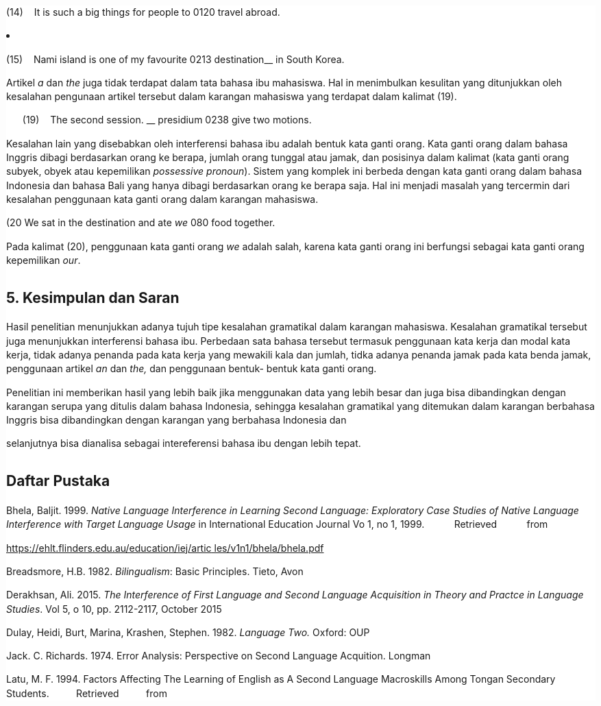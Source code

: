 <p><span class="font5">(14) &nbsp;&nbsp;&nbsp;It is such a big thing</span><span class="font5" style="font-style:italic;">s</span><span class="font5"> for people to 0120 travel abroad.</span></p></li>
<li>
<p><span class="font5">(15) &nbsp;&nbsp;&nbsp;Nami island is one of my favourite 0213 destination__ in South Korea.</span></p></li></ul>
<p><span class="font5">Artikel </span><span class="font5" style="font-style:italic;">a</span><span class="font5"> dan </span><span class="font5" style="font-style:italic;">the</span><span class="font5"> juga tidak terdapat dalam tata bahasa ibu mahasiswa. Hal in menimbulkan kesulitan yang ditunjukkan oleh kesalahan pengunaan artikel tersebut dalam karangan mahasiswa yang terdapat dalam kalimat (19).</span></p>
<ul style="list-style:none;"><li>
<p><span class="font5">(19) &nbsp;&nbsp;&nbsp;The second session. __ presidium 0238 give two motions.</span></p></li></ul>
<p><span class="font5">Kesalahan lain yang disebabkan oleh interferensi bahasa ibu adalah bentuk kata ganti orang. Kata ganti orang dalam bahasa Inggris dibagi berdasarkan orang ke berapa, jumlah orang tunggal atau jamak, dan posisinya dalam kalimat (kata ganti orang subyek, obyek atau kepemilikan </span><span class="font5" style="font-style:italic;">possessive pronoun</span><span class="font5">). Sistem yang komplek ini berbeda dengan kata ganti orang dalam bahasa Indonesia dan bahasa Bali yang hanya dibagi berdasarkan orang ke berapa saja. Hal ini menjadi masalah yang tercermin dari kesalahan penggunaan kata ganti orang dalam karangan mahasiswa.</span></p>
<p><span class="font5">(20 We sat in the destination and ate </span><span class="font5" style="font-style:italic;">we</span><span class="font5"> 080 food together.</span></p>
<p><span class="font5">Pada kalimat (20), penggunaan kata ganti orang </span><span class="font5" style="font-style:italic;">we </span><span class="font5">adalah salah, karena kata ganti orang ini berfungsi sebagai kata ganti orang kepemilikan </span><span class="font5" style="font-style:italic;">our</span><span class="font5">.</span></p>
<h2><a name="bookmark8"></a><span class="font5" style="font-weight:bold;"><a name="bookmark9"></a>5. Kesimpulan dan Saran</span></h2>
<p><span class="font5">Hasil penelitian menunjukkan adanya tujuh tipe kesalahan gramatikal dalam karangan mahasiswa. Kesalahan gramatikal tersebut juga menunjukkan interferensi bahasa ibu. Perbedaan sata bahasa tersebut termasuk penggunaan kata kerja dan modal kata kerja, tidak adanya penanda pada kata kerja yang mewakili kala dan jumlah, tidka adanya penanda jamak pada kata benda jamak, penggunaan artikel </span><span class="font5" style="font-style:italic;">an</span><span class="font5"> dan </span><span class="font5" style="font-style:italic;">the,</span><span class="font5"> dan penggunaan bentuk- bentuk kata ganti orang.</span></p>
<p><span class="font5">Penelitian ini memberikan hasil yang lebih baik jika menggunakan data yang lebih besar dan juga bisa dibandingkan dengan karangan serupa yang ditulis dalam bahasa Indonesia, sehingga kesalahan gramatikal yang ditemukan dalam karangan berbahasa Inggris bisa dibandingkan dengan karangan yang berbahasa Indonesia dan</span></p>
<p><span class="font5">selanjutnya bisa dianalisa sebagai intereferensi bahasa ibu dengan lebih tepat.</span></p>
<h2><a name="bookmark10"></a><span class="font5" style="font-weight:bold;"><a name="bookmark11"></a>Daftar Pustaka</span></h2>
<p><span class="font5">Bhela, Baljit. 1999. </span><span class="font5" style="font-style:italic;">Native Language Interference in Learning Second Language: Exploratory Case Studies of Native Language Interference with Target Language Usage</span><span class="font5"> in International Education Journal Vo 1, no 1, 1999. &nbsp;&nbsp;&nbsp;&nbsp;&nbsp;&nbsp;&nbsp;&nbsp;&nbsp;&nbsp;Retrieved &nbsp;&nbsp;&nbsp;&nbsp;&nbsp;&nbsp;&nbsp;&nbsp;&nbsp;&nbsp;from</span></p>
<p><a href="https://ehlt.flinders.edu.au/education/iej/artic"><span class="font5" style="text-decoration:underline;">https://ehlt.flinders.edu.au/education/iej/artic</span></a><span class="font5" style="text-decoration:underline;"> les/v1n1/bhela/bhela.pdf</span></p>
<p><span class="font5">Breadsmore, H.B. 1982. </span><span class="font5" style="font-style:italic;">Bilingualism</span><span class="font5">: Basic Principles. Tieto, Avon</span></p>
<p><span class="font5">Derakhsan, Ali. 2015. </span><span class="font5" style="font-style:italic;">The Interference of First Language and Second Language Acquisition in Theory and Practce in Language Studies</span><span class="font5">. Vol 5, o 10, pp. 2112-2117, October 2015</span></p>
<p><span class="font5">Dulay, Heidi, Burt, Marina, Krashen, Stephen. 1982. </span><span class="font5" style="font-style:italic;">Language Two.</span><span class="font5"> Oxford: OUP</span></p>
<p><span class="font5">Jack. C. Richards. 1974. Error Analysis: Perspective on Second Language Acquition. Longman</span></p>
<p><span class="font5">Latu, M. F. 1994. Factors Affecting The Learning of English as A Second Language Macroskills Among Tongan Secondary Students. &nbsp;&nbsp;&nbsp;&nbsp;&nbsp;&nbsp;&nbsp;&nbsp;&nbsp;Retrieved &nbsp;&nbsp;&nbsp;&nbsp;&nbsp;&nbsp;&nbsp;&nbsp;&nbsp;from</span></p>